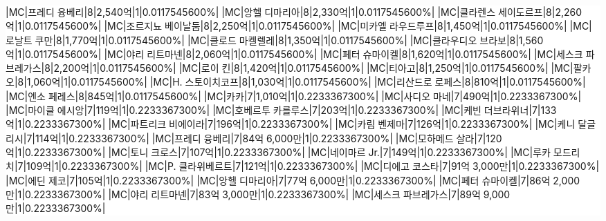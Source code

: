 |MC|프레디 융베리|8|2,540억|1|0.0117545600%|
|MC|앙헬 디마리아|8|2,330억|1|0.0117545600%|
|MC|클라렌스 세이도르프|8|2,260억|1|0.0117545600%|
|MC|조르지뇨 베이날둠|8|2,250억|1|0.0117545600%|
|MC|미카엘 라우드루프|8|1,450억|1|0.0117545600%|
|MC|로날트 쿠만|8|1,770억|1|0.0117545600%|
|MC|클로드 마켈렐레|8|1,350억|1|0.0117545600%|
|MC|클라우디오 브라보|8|1,560억|1|0.0117545600%|
|MC|야리 리트마넨|8|2,060억|1|0.0117545600%|
|MC|페터 슈마이켈|8|1,620억|1|0.0117545600%|
|MC|세스크 파브레가스|8|2,200억|1|0.0117545600%|
|MC|로이 킨|8|1,420억|1|0.0117545600%|
|MC|티아고|8|1,250억|1|0.0117545600%|
|MC|팔카오|8|1,060억|1|0.0117545600%|
|MC|H. 스토이치코프|8|1,030억|1|0.0117545600%|
|MC|리산드로 로페스|8|810억|1|0.0117545600%|
|MC|엔소 페레스|8|845억|1|0.0117545600%|
|MC|카카|7|1,010억|1|0.2233367300%|
|MC|사디오 마네|7|490억|1|0.2233367300%|
|MC|마이클 에시앙|7|119억|1|0.2233367300%|
|MC|호베르투 카를루스|7|203억|1|0.2233367300%|
|MC|케빈 더브라위너|7|133억|1|0.2233367300%|
|MC|파트리크 비에이라|7|196억|1|0.2233367300%|
|MC|카림 벤제마|7|126억|1|0.2233367300%|
|MC|케니 달글리시|7|114억|1|0.2233367300%|
|MC|프레디 융베리|7|84억 6,000만|1|0.2233367300%|
|MC|모하메드 살라|7|120억|1|0.2233367300%|
|MC|토니 크로스|7|107억|1|0.2233367300%|
|MC|네이마르 Jr.|7|149억|1|0.2233367300%|
|MC|루카 모드리치|7|109억|1|0.2233367300%|
|MC|P. 클라위베르트|7|121억|1|0.2233367300%|
|MC|디에고 코스타|7|91억 3,000만|1|0.2233367300%|
|MC|에딘 제코|7|105억|1|0.2233367300%|
|MC|앙헬 디마리아|7|77억 6,000만|1|0.2233367300%|
|MC|페터 슈마이켈|7|86억 2,000만|1|0.2233367300%|
|MC|야리 리트마넨|7|83억 3,000만|1|0.2233367300%|
|MC|세스크 파브레가스|7|89억 9,000만|1|0.2233367300%|